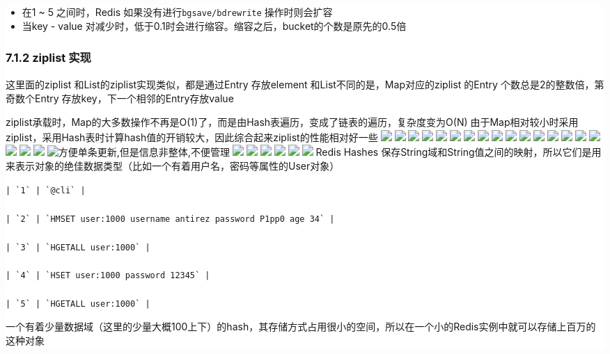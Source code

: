 
- 在1 ~ 5 之间时，Redis 如果没有进行`bgsave/bdrewrite` 操作时则会扩容
- 当key - value 对减少时，低于0.1时会进行缩容。缩容之后，bucket的个数是原先的0.5倍
### 7.1.2 ziplist 实现
这里面的ziplist 和List的ziplist实现类似，都是通过Entry 存放element
和List不同的是，Map对应的ziplist 的Entry 个数总是2的整数倍，第奇数个Entry 存放key，下一个相邻的Entry存放value

ziplist承载时，Map的大多数操作不再是O(1)了，而是由Hash表遍历，变成了链表的遍历，复杂度变为O(N)
由于Map相对较小时采用ziplist，采用Hash表时计算hash值的开销较大，因此综合起来ziplist的性能相对好一些
![](https://upload-images.jianshu.io/upload_images/4685968-7513e457f2274718.png?imageMogr2/auto-orient/strip%7CimageView2/2/w/1240)
![](https://upload-images.jianshu.io/upload_images/4685968-15102eed83c308ec.png?imageMogr2/auto-orient/strip%7CimageView2/2/w/1240)
![](https://upload-images.jianshu.io/upload_images/4685968-4b640c516f68de90.png?imageMogr2/auto-orient/strip%7CimageView2/2/w/1240)
![](https://upload-images.jianshu.io/upload_images/4685968-d5002e03f0223435.png?imageMogr2/auto-orient/strip%7CimageView2/2/w/1240)
![](https://upload-images.jianshu.io/upload_images/4685968-d9367b01ed90f35b.png?imageMogr2/auto-orient/strip%7CimageView2/2/w/1240)
![](https://upload-images.jianshu.io/upload_images/4685968-fb64d5f0712585a9.png?imageMogr2/auto-orient/strip%7CimageView2/2/w/1240)
![](https://upload-images.jianshu.io/upload_images/4685968-bfc68277b2509898.png?imageMogr2/auto-orient/strip%7CimageView2/2/w/1240)
![](https://upload-images.jianshu.io/upload_images/4685968-b8b8d673a97a035c.png?imageMogr2/auto-orient/strip%7CimageView2/2/w/1240)
![](https://upload-images.jianshu.io/upload_images/4685968-e76342dd09d60076.png?imageMogr2/auto-orient/strip%7CimageView2/2/w/1240)
![](https://upload-images.jianshu.io/upload_images/4685968-773ac1b94ead0710.png?imageMogr2/auto-orient/strip%7CimageView2/2/w/1240)
![](https://upload-images.jianshu.io/upload_images/4685968-1fd935621ccc8955.png?imageMogr2/auto-orient/strip%7CimageView2/2/w/1240)
![](https://upload-images.jianshu.io/upload_images/4685968-2a89729ea04886bd.png?imageMogr2/auto-orient/strip%7CimageView2/2/w/1240)
![](https://upload-images.jianshu.io/upload_images/4685968-37cfb971cbe08b94.png?imageMogr2/auto-orient/strip%7CimageView2/2/w/1240)
![](https://upload-images.jianshu.io/upload_images/4685968-1f32f0bd29401afa.png?imageMogr2/auto-orient/strip%7CimageView2/2/w/1240)
![](https://upload-images.jianshu.io/upload_images/4685968-1794f294533f46dc.png?imageMogr2/auto-orient/strip%7CimageView2/2/w/1240)
![](https://upload-images.jianshu.io/upload_images/4685968-ea15fd0d686b9d6d.png?imageMogr2/auto-orient/strip%7CimageView2/2/w/1240)
![](https://upload-images.jianshu.io/upload_images/4685968-1f74a210919b2a7e.png?imageMogr2/auto-orient/strip%7CimageView2/2/w/1240)
![](https://upload-images.jianshu.io/upload_images/4685968-8a1a523a5a842b90.png?imageMogr2/auto-orient/strip%7CimageView2/2/w/1240)
![](https://upload-images.jianshu.io/upload_images/4685968-2598b55e7ae705dc.png?imageMogr2/auto-orient/strip%7CimageView2/2/w/1240)
![方便单条更新,但是信息非整体,不便管理](https://upload-images.jianshu.io/upload_images/4685968-8b802baa88270ee8.png?imageMogr2/auto-orient/strip%7CimageView2/2/w/1240)
![](https://upload-images.jianshu.io/upload_images/4685968-a6d6a8ff2efa386b.png?imageMogr2/auto-orient/strip%7CimageView2/2/w/1240)
![](https://upload-images.jianshu.io/upload_images/4685968-20288283d15852ad.png?imageMogr2/auto-orient/strip%7CimageView2/2/w/1240)
![](https://upload-images.jianshu.io/upload_images/4685968-b5a3fdd087c1233c.png?imageMogr2/auto-orient/strip%7CimageView2/2/w/1240)
![](https://upload-images.jianshu.io/upload_images/4685968-2c77d5d3a7597973.png?imageMogr2/auto-orient/strip%7CimageView2/2/w/1240)
![](https://upload-images.jianshu.io/upload_images/4685968-444f35e733934c59.png?imageMogr2/auto-orient/strip%7CimageView2/2/w/1240)
![](https://upload-images.jianshu.io/upload_images/4685968-099763c5c34b38c5.png?imageMogr2/auto-orient/strip%7CimageView2/2/w/1240)
Redis Hashes 保存String域和String值之间的映射，所以它们是用来表示对象的绝佳数据类型（比如一个有着用户名，密码等属性的User对象）
```
| `1` | `@cli` |

| `2` | `HMSET user:1000 username antirez password P1pp0 age 34` |

| `3` | `HGETALL user:1000` |

| `4` | `HSET user:1000 password 12345` |

| `5` | `HGETALL user:1000` |
```
一个有着少量数据域（这里的少量大概100上下）的hash，其存储方式占用很小的空间，所以在一个小的Redis实例中就可以存储上百万的这种对象

